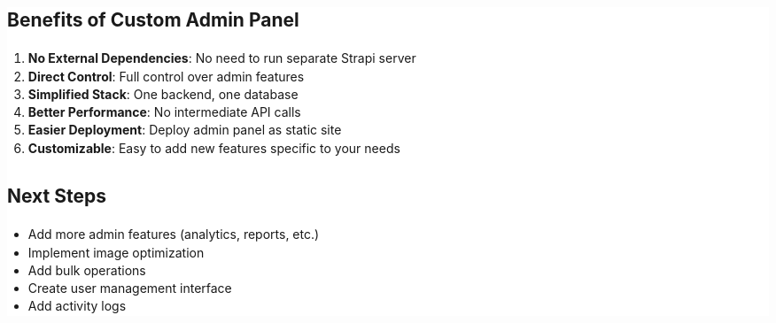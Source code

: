 ## Benefits of Custom Admin Panel

1. **No External Dependencies**: No need to run separate Strapi server
2. **Direct Control**: Full control over admin features
3. **Simplified Stack**: One backend, one database
4. **Better Performance**: No intermediate API calls
5. **Easier Deployment**: Deploy admin panel as static site
6. **Customizable**: Easy to add new features specific to your needs

## Next Steps

- Add more admin features (analytics, reports, etc.)
- Implement image optimization
- Add bulk operations
- Create user management interface
- Add activity logs
